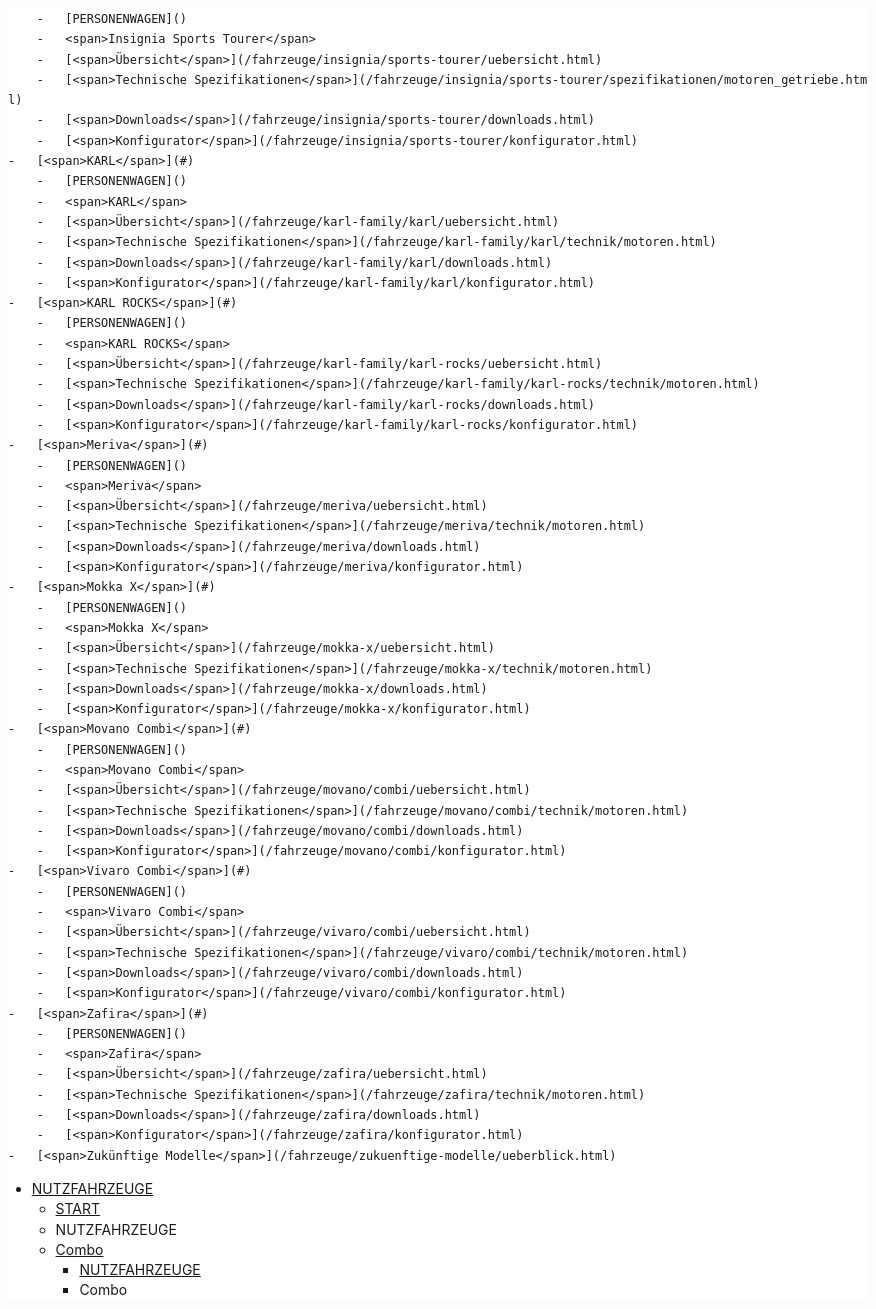         -   [PERSONENWAGEN]()
        -   <span>Insignia Sports Tourer</span>
        -   [<span>Übersicht</span>](/fahrzeuge/insignia/sports-tourer/uebersicht.html)
        -   [<span>Technische Spezifikationen</span>](/fahrzeuge/insignia/sports-tourer/spezifikationen/motoren_getriebe.html)
        -   [<span>Downloads</span>](/fahrzeuge/insignia/sports-tourer/downloads.html)
        -   [<span>Konfigurator</span>](/fahrzeuge/insignia/sports-tourer/konfigurator.html)
    -   [<span>KARL</span>](#)
        -   [PERSONENWAGEN]()
        -   <span>KARL</span>
        -   [<span>Übersicht</span>](/fahrzeuge/karl-family/karl/uebersicht.html)
        -   [<span>Technische Spezifikationen</span>](/fahrzeuge/karl-family/karl/technik/motoren.html)
        -   [<span>Downloads</span>](/fahrzeuge/karl-family/karl/downloads.html)
        -   [<span>Konfigurator</span>](/fahrzeuge/karl-family/karl/konfigurator.html)
    -   [<span>KARL ROCKS</span>](#)
        -   [PERSONENWAGEN]()
        -   <span>KARL ROCKS</span>
        -   [<span>Übersicht</span>](/fahrzeuge/karl-family/karl-rocks/uebersicht.html)
        -   [<span>Technische Spezifikationen</span>](/fahrzeuge/karl-family/karl-rocks/technik/motoren.html)
        -   [<span>Downloads</span>](/fahrzeuge/karl-family/karl-rocks/downloads.html)
        -   [<span>Konfigurator</span>](/fahrzeuge/karl-family/karl-rocks/konfigurator.html)
    -   [<span>Meriva</span>](#)
        -   [PERSONENWAGEN]()
        -   <span>Meriva</span>
        -   [<span>Übersicht</span>](/fahrzeuge/meriva/uebersicht.html)
        -   [<span>Technische Spezifikationen</span>](/fahrzeuge/meriva/technik/motoren.html)
        -   [<span>Downloads</span>](/fahrzeuge/meriva/downloads.html)
        -   [<span>Konfigurator</span>](/fahrzeuge/meriva/konfigurator.html)
    -   [<span>Mokka X</span>](#)
        -   [PERSONENWAGEN]()
        -   <span>Mokka X</span>
        -   [<span>Übersicht</span>](/fahrzeuge/mokka-x/uebersicht.html)
        -   [<span>Technische Spezifikationen</span>](/fahrzeuge/mokka-x/technik/motoren.html)
        -   [<span>Downloads</span>](/fahrzeuge/mokka-x/downloads.html)
        -   [<span>Konfigurator</span>](/fahrzeuge/mokka-x/konfigurator.html)
    -   [<span>Movano Combi</span>](#)
        -   [PERSONENWAGEN]()
        -   <span>Movano Combi</span>
        -   [<span>Übersicht</span>](/fahrzeuge/movano/combi/uebersicht.html)
        -   [<span>Technische Spezifikationen</span>](/fahrzeuge/movano/combi/technik/motoren.html)
        -   [<span>Downloads</span>](/fahrzeuge/movano/combi/downloads.html)
        -   [<span>Konfigurator</span>](/fahrzeuge/movano/combi/konfigurator.html)
    -   [<span>Vivaro Combi</span>](#)
        -   [PERSONENWAGEN]()
        -   <span>Vivaro Combi</span>
        -   [<span>Übersicht</span>](/fahrzeuge/vivaro/combi/uebersicht.html)
        -   [<span>Technische Spezifikationen</span>](/fahrzeuge/vivaro/combi/technik/motoren.html)
        -   [<span>Downloads</span>](/fahrzeuge/vivaro/combi/downloads.html)
        -   [<span>Konfigurator</span>](/fahrzeuge/vivaro/combi/konfigurator.html)
    -   [<span>Zafira</span>](#)
        -   [PERSONENWAGEN]()
        -   <span>Zafira</span>
        -   [<span>Übersicht</span>](/fahrzeuge/zafira/uebersicht.html)
        -   [<span>Technische Spezifikationen</span>](/fahrzeuge/zafira/technik/motoren.html)
        -   [<span>Downloads</span>](/fahrzeuge/zafira/downloads.html)
        -   [<span>Konfigurator</span>](/fahrzeuge/zafira/konfigurator.html)
    -   [<span>Zukünftige Modelle</span>](/fahrzeuge/zukuenftige-modelle/ueberblick.html)
-   [<span>NUTZFAHRZEUGE</span>](#)
    -   [START]()
    -   <span>NUTZFAHRZEUGE</span>
    -   [<span>Combo</span>](#)
        -   [NUTZFAHRZEUGE]()
        -   <span>Combo</span>